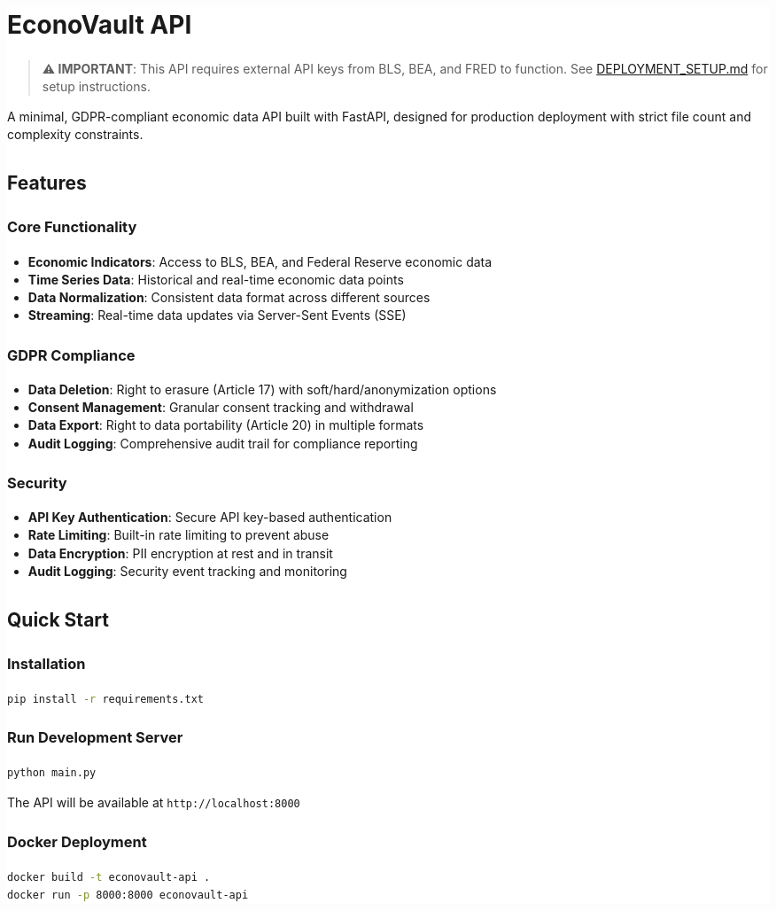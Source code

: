 # EconoVault API

> **⚠️ IMPORTANT**: This API requires external API keys from BLS, BEA, and FRED to function. See [DEPLOYMENT_SETUP.md](DEPLOYMENT_SETUP.md) for setup instructions.

A minimal, GDPR-compliant economic data API built with FastAPI, designed for production deployment with strict file count and complexity constraints.

## Features

### Core Functionality
- **Economic Indicators**: Access to BLS, BEA, and Federal Reserve economic data
- **Time Series Data**: Historical and real-time economic data points
- **Data Normalization**: Consistent data format across different sources
- **Streaming**: Real-time data updates via Server-Sent Events (SSE)

### GDPR Compliance
- **Data Deletion**: Right to erasure (Article 17) with soft/hard/anonymization options
- **Consent Management**: Granular consent tracking and withdrawal
- **Data Export**: Right to data portability (Article 20) in multiple formats
- **Audit Logging**: Comprehensive audit trail for compliance reporting

### Security
- **API Key Authentication**: Secure API key-based authentication
- **Rate Limiting**: Built-in rate limiting to prevent abuse
- **Data Encryption**: PII encryption at rest and in transit
- **Audit Logging**: Security event tracking and monitoring

## Quick Start

### Installation

```bash
pip install -r requirements.txt
```

### Run Development Server

```bash
python main.py
```

The API will be available at `http://localhost:8000`

### Docker Deployment

```bash
docker build -t econovault-api .
docker run -p 8000:8000 econovault-api
```
